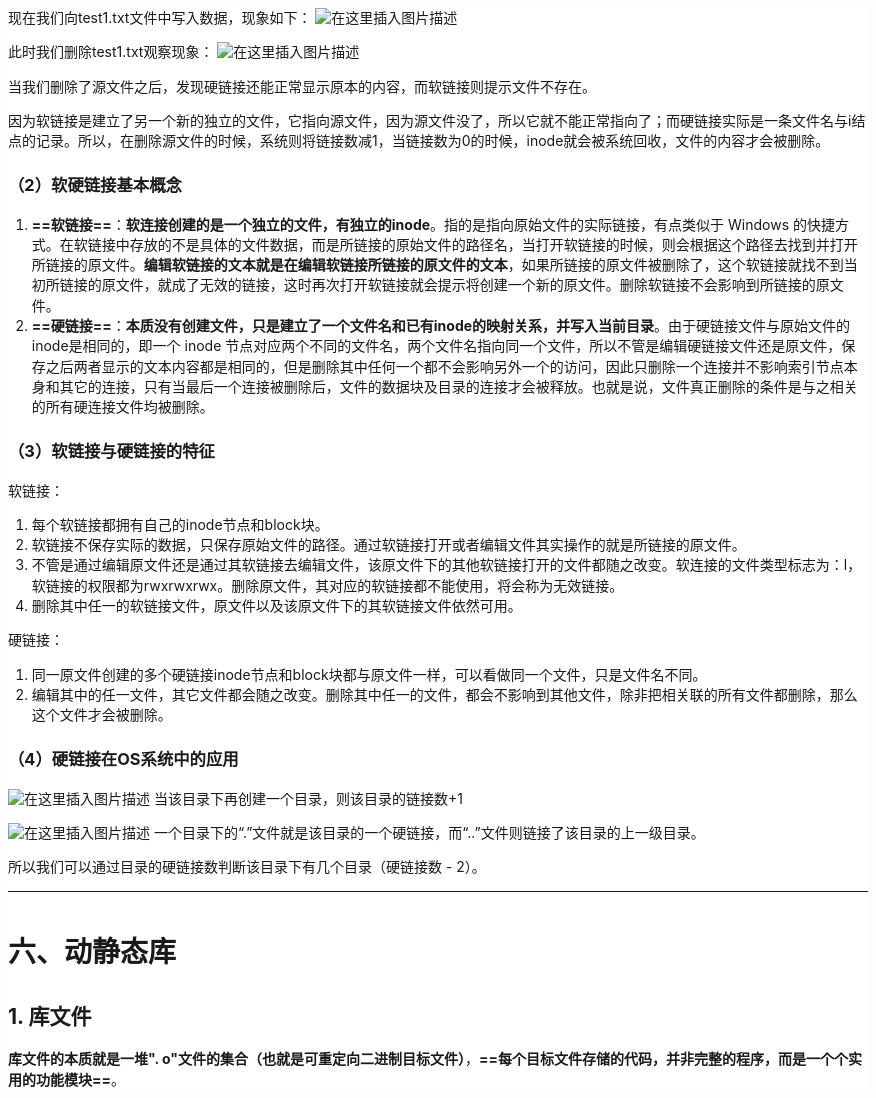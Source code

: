 现在我们向test1.txt文件中写入数据，现象如下：
![在这里插入图片描述](https://img-blog.csdnimg.cn/ac8b63315f5e45afb33371c23f7a1995.png)

此时我们删除test1.txt观察现象：
![在这里插入图片描述](https://img-blog.csdnimg.cn/43761a608778485e800d6eb0cb4fe35a.png)

当我们删除了源文件之后，发现硬链接还能正常显示原本的内容，而软链接则提示文件不存在。

因为软链接是建立了另一个新的独立的文件，它指向源文件，因为源文件没了，所以它就不能正常指向了；而硬链接实际是一条文件名与i结点的记录。所以，在删除源文件的时候，系统则将链接数减1，当链接数为0的时候，inode就会被系统回收，文件的内容才会被删除。

### （2）软硬链接基本概念

1. **==软链接==**：**软连接创建的是一个独立的文件，有独立的inode**。指的是指向原始文件的实际链接，有点类似于 Windows 的快捷方式。在软链接中存放的不是具体的文件数据，而是所链接的原始文件的路径名，当打开软链接的时候，则会根据这个路径去找到并打开所链接的原文件。**编辑软链接的文本就是在编辑软链接所链接的原文件的文本**，如果所链接的原文件被删除了，这个软链接就找不到当初所链接的原文件，就成了无效的链接，这时再次打开软链接就会提示将创建一个新的原文件。删除软链接不会影响到所链接的原文件。
2. **==硬链接==**：**本质没有创建文件，只是建立了一个文件名和已有inode的映射关系，并写入当前目录**。由于硬链接文件与原始文件的inode是相同的，即一个 inode 节点对应两个不同的文件名，两个文件名指向同一个文件，所以不管是编辑硬链接文件还是原文件，保存之后两者显示的文本内容都是相同的，但是删除其中任何一个都不会影响另外一个的访问，因此只删除一个连接并不影响索引节点本身和其它的连接，只有当最后一个连接被删除后，文件的数据块及目录的连接才会被释放。也就是说，文件真正删除的条件是与之相关的所有硬连接文件均被删除。


### （3）软链接与硬链接的特征

软链接：

1. 每个软链接都拥有自己的inode节点和block块。
2. 软链接不保存实际的数据，只保存原始文件的路径。通过软链接打开或者编辑文件其实操作的就是所链接的原文件。
3. 不管是通过编辑原文件还是通过其软链接去编辑文件，该原文件下的其他软链接打开的文件都随之改变。软连接的文件类型标志为：l，软链接的权限都为rwxrwxrwx。删除原文件，其对应的软链接都不能使用，将会称为无效链接。
4. 删除其中任一的软链接文件，原文件以及该原文件下的其软链接文件依然可用。


硬链接：

1. 同一原文件创建的多个硬链接inode节点和block块都与原文件一样，可以看做同一个文件，只是文件名不同。
2. 编辑其中的任一文件，其它文件都会随之改变。删除其中任一的文件，都会不影响到其他文件，除非把相关联的所有文件都删除，那么这个文件才会被删除。

### （4）硬链接在OS系统中的应用


![在这里插入图片描述](https://img-blog.csdnimg.cn/1384c30a6710460884f9f8bd017ac7d4.png)
当该目录下再创建一个目录，则该目录的链接数+1

![在这里插入图片描述](https://img-blog.csdnimg.cn/b86c336e1070423b9d0b6d680d935f13.png)
一个目录下的“.”文件就是该目录的一个硬链接，而“..”文件则链接了该目录的上一级目录。

所以我们可以通过目录的硬链接数判断该目录下有几个目录（硬链接数 - 2）。


---

# 六、动静态库

## 1. 库文件
**库文件的本质就是一堆". o"文件的集合（也就是可重定向二进制目标文件）**，**==每个目标文件存储的代码，并非完整的程序，而是一个个实用的功能模块==**。
